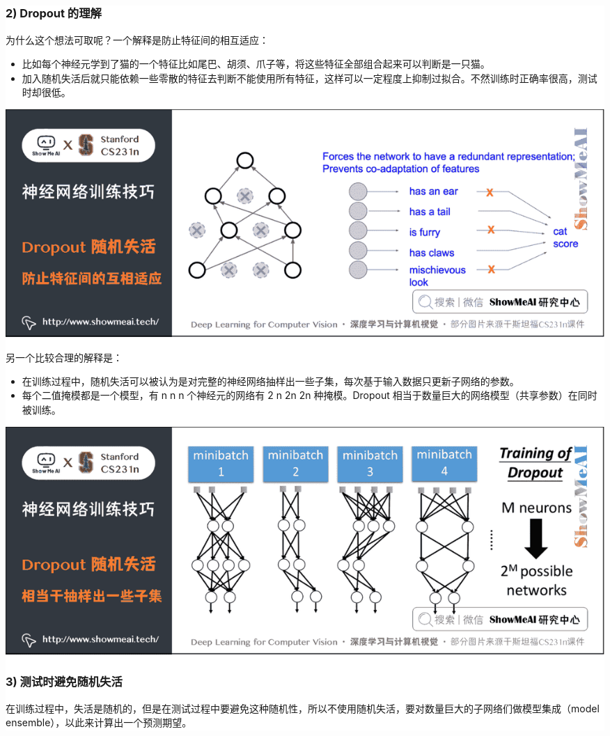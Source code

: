 ### 2) Dropout 的理解

为什么这个想法可取呢？一个解释是防止特征间的相互适应：

*   比如每个神经元学到了猫的一个特征比如尾巴、胡须、爪子等，将这些特征全部组合起来可以判断是一只猫。
*   加入随机失活后就只能依赖一些零散的特征去判断不能使用所有特征，这样可以一定程度上抑制过拟合。不然训练时正确率很高，测试时却很低。

![Dropout 随机失活; 防止特征间的互相适应](img/7875d2fcb7dd7dbeeddb31945040bc76.png)

另一个比较合理的解释是：

*   在训练过程中，随机失活可以被认为是对完整的神经网络抽样出一些子集，每次基于输入数据只更新子网络的参数。
*   每个二值掩模都是一个模型，有 n n n 个神经元的网络有 2 n 2n 2n 种掩模。Dropout 相当于数量巨大的网络模型（共享参数）在同时被训练。

![Dropout 随机失活; 相当于抽样出一些子集](img/e4327f3dcc7228d0acd2625b2f082591.png)

### 3) 测试时避免随机失活

在训练过程中，失活是随机的，但是在测试过程中要避免这种随机性，所以不使用随机失活，要对数量巨大的子网络们做模型集成（model ensemble），以此来计算出一个预测期望。
